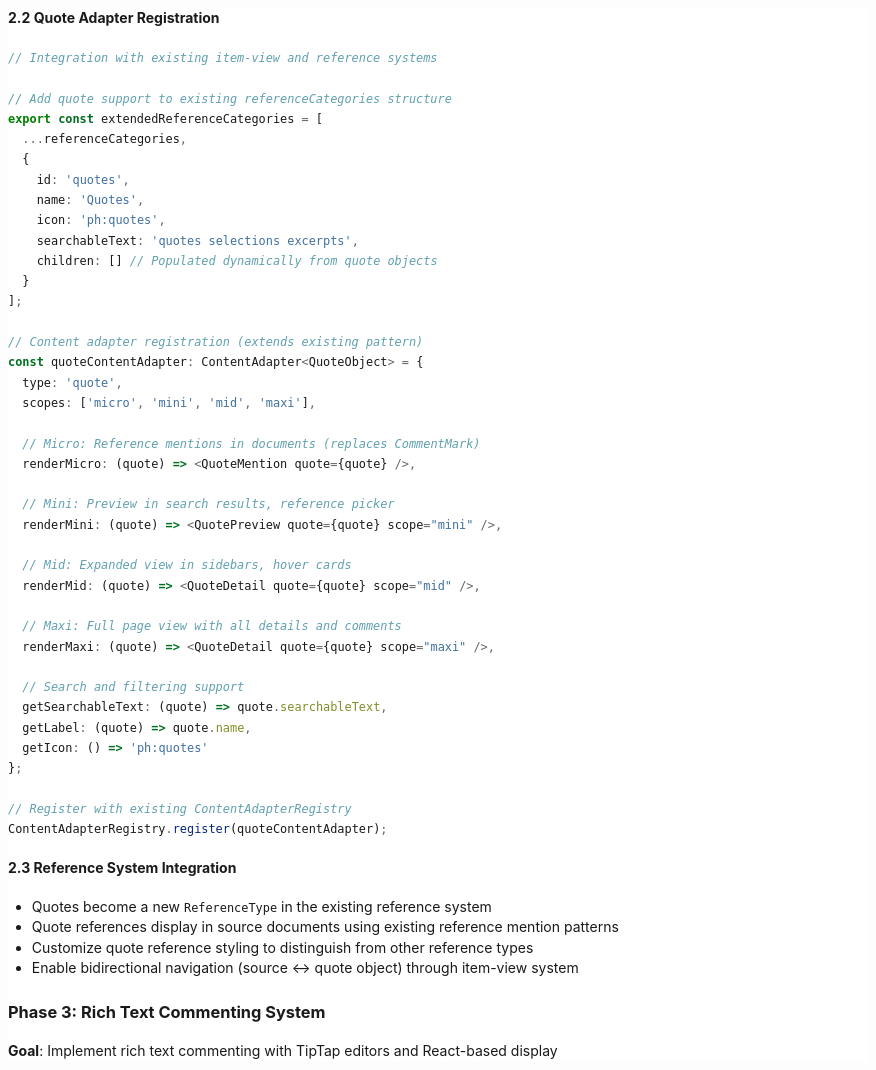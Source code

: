 #### **2.2 Quote Adapter Registration**
```typescript
// Integration with existing item-view and reference systems

// Add quote support to existing referenceCategories structure
export const extendedReferenceCategories = [
  ...referenceCategories,
  {
    id: 'quotes',
    name: 'Quotes',
    icon: 'ph:quotes',
    searchableText: 'quotes selections excerpts',
    children: [] // Populated dynamically from quote objects
  }
];

// Content adapter registration (extends existing pattern)
const quoteContentAdapter: ContentAdapter<QuoteObject> = {
  type: 'quote',
  scopes: ['micro', 'mini', 'mid', 'maxi'],

  // Micro: Reference mentions in documents (replaces CommentMark)
  renderMicro: (quote) => <QuoteMention quote={quote} />,

  // Mini: Preview in search results, reference picker
  renderMini: (quote) => <QuotePreview quote={quote} scope="mini" />,

  // Mid: Expanded view in sidebars, hover cards
  renderMid: (quote) => <QuoteDetail quote={quote} scope="mid" />,

  // Maxi: Full page view with all details and comments
  renderMaxi: (quote) => <QuoteDetail quote={quote} scope="maxi" />,

  // Search and filtering support
  getSearchableText: (quote) => quote.searchableText,
  getLabel: (quote) => quote.name,
  getIcon: () => 'ph:quotes'
};

// Register with existing ContentAdapterRegistry
ContentAdapterRegistry.register(quoteContentAdapter);
```

#### **2.3 Reference System Integration**
- Quotes become a new `ReferenceType` in the existing reference system
- Quote references display in source documents using existing reference mention patterns
- Customize quote reference styling to distinguish from other reference types
- Enable bidirectional navigation (source ↔ quote object) through item-view system

### **Phase 3: Rich Text Commenting System**
**Goal**: Implement rich text commenting with TipTap editors and React-based display

